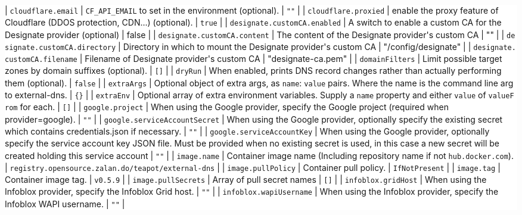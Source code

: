 | `cloudflare.email`                 | `CF_API_EMAIL` to set in the environment (optional).                                                                                                                                                           | `""`                                               |
| `cloudflare.proxied`               | enable the proxy feature of Cloudflare (DDOS protection, CDN...) (optional).                                                                                                                                   | `true`                                             |
| `designate.customCA.enabled`       | A switch to enable a custom CA for the Designate provider (optional)                                                                                                                                           | false                                              |
| `designate.customCA.content`       | The content of the Designate provider's custom CA                                                                                                                                                              | ""                                                 |
| `designate.customCA.directory`     | Directory in which to mount the Designate provider's custom CA                                                                                                                                                 | "/config/designate"                                |
| `designate.customCA.filename`      | Filename of Designate provider's custom CA                                                                                                                                                                     | "designate-ca.pem"                                 |
| `domainFilters`                    | Limit possible target zones by domain suffixes (optional).                                                                                                                                                     | `[]`                                               |
| `dryRun`                           | When enabled, prints DNS record changes rather than actually performing them (optional).                                                                                                                       | `false`                                            |
| `extraArgs`                        | Optional object of extra args, as `name`: `value` pairs. Where the name is the command line arg to external-dns.                                                                                               | `{}`                                               |
| `extraEnv`                         | Optional array of extra environment variables. Supply a `name` property and either `value` of `valueFrom` for each.                                                                                            | `[]`                                               |
| `google.project`                   | When using the Google provider, specify the Google project (required when provider=google).                                                                                                                    | `""`                                               |
| `google.serviceAccountSecret`      | When using the Google provider, optionally specify the existing secret which contains credentials.json if necessary.                                                                                           | `""`                                               |
| `google.serviceAccountKey`         | When using the Google provider, optionally specify the service account key JSON file. Must be provided when no existing secret is used, in this case a new secret will be created holding this service account | `""`                                               |
| `image.name`                       | Container image name (Including repository name if not `hub.docker.com`).                                                                                                                                      | `registry.opensource.zalan.do/teapot/external-dns` |
| `image.pullPolicy`                 | Container pull policy.                                                                                                                                                                                         | `IfNotPresent`                                     |
| `image.tag`                        | Container image tag.                                                                                                                                                                                           | `v0.5.9`                                           |
| `image.pullSecrets`                | Array of pull secret names                                                                                                                                                                                     | `[]`                                               |
| `infoblox.gridHost`                | When using the Infoblox provider, specify the Infoblox Grid host.                                                                                                                                              | `""`                                               |
| `infoblox.wapiUsername`            | When using the Infoblox provider, specify the Infoblox WAPI username.                                                                                                                                          | `""`                                               |
